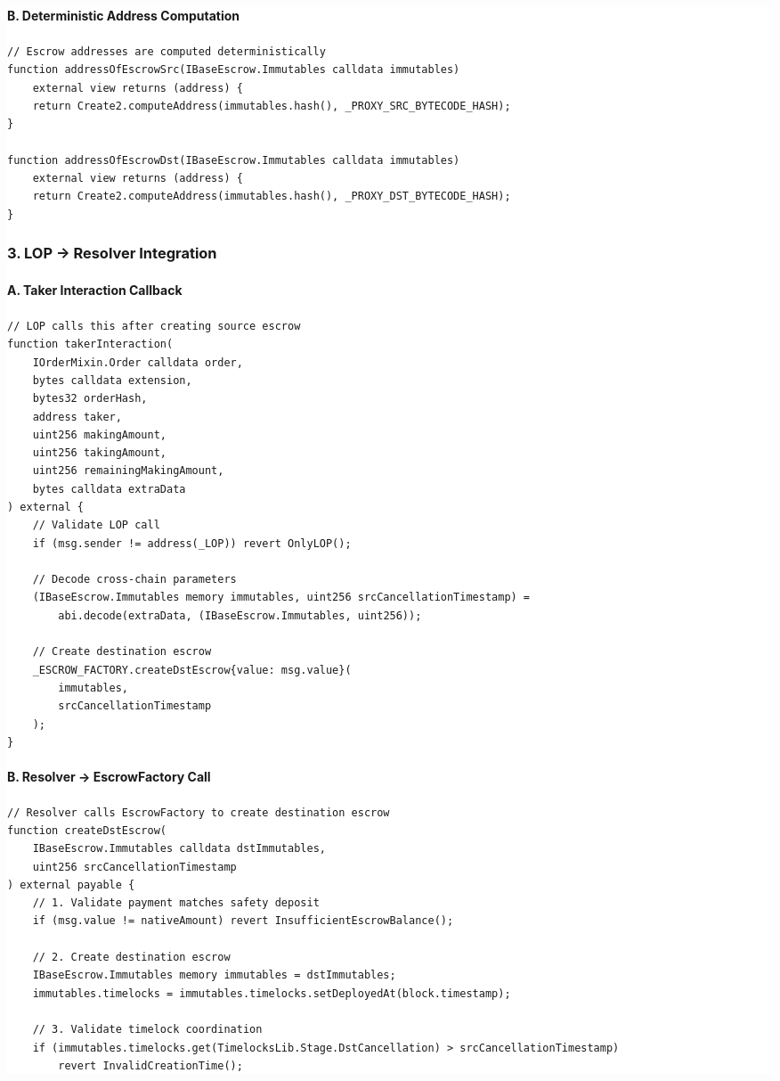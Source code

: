 #### **B. Deterministic Address Computation**

```solidity
// Escrow addresses are computed deterministically
function addressOfEscrowSrc(IBaseEscrow.Immutables calldata immutables)
    external view returns (address) {
    return Create2.computeAddress(immutables.hash(), _PROXY_SRC_BYTECODE_HASH);
}

function addressOfEscrowDst(IBaseEscrow.Immutables calldata immutables)
    external view returns (address) {
    return Create2.computeAddress(immutables.hash(), _PROXY_DST_BYTECODE_HASH);
}
```

### **3. LOP → Resolver Integration**

#### **A. Taker Interaction Callback**

```solidity
// LOP calls this after creating source escrow
function takerInteraction(
    IOrderMixin.Order calldata order,
    bytes calldata extension,
    bytes32 orderHash,
    address taker,
    uint256 makingAmount,
    uint256 takingAmount,
    uint256 remainingMakingAmount,
    bytes calldata extraData
) external {
    // Validate LOP call
    if (msg.sender != address(_LOP)) revert OnlyLOP();

    // Decode cross-chain parameters
    (IBaseEscrow.Immutables memory immutables, uint256 srcCancellationTimestamp) =
        abi.decode(extraData, (IBaseEscrow.Immutables, uint256));

    // Create destination escrow
    _ESCROW_FACTORY.createDstEscrow{value: msg.value}(
        immutables,
        srcCancellationTimestamp
    );
}
```

#### **B. Resolver → EscrowFactory Call**

```solidity
// Resolver calls EscrowFactory to create destination escrow
function createDstEscrow(
    IBaseEscrow.Immutables calldata dstImmutables,
    uint256 srcCancellationTimestamp
) external payable {
    // 1. Validate payment matches safety deposit
    if (msg.value != nativeAmount) revert InsufficientEscrowBalance();

    // 2. Create destination escrow
    IBaseEscrow.Immutables memory immutables = dstImmutables;
    immutables.timelocks = immutables.timelocks.setDeployedAt(block.timestamp);

    // 3. Validate timelock coordination
    if (immutables.timelocks.get(TimelocksLib.Stage.DstCancellation) > srcCancellationTimestamp)
        revert InvalidCreationTime();

```